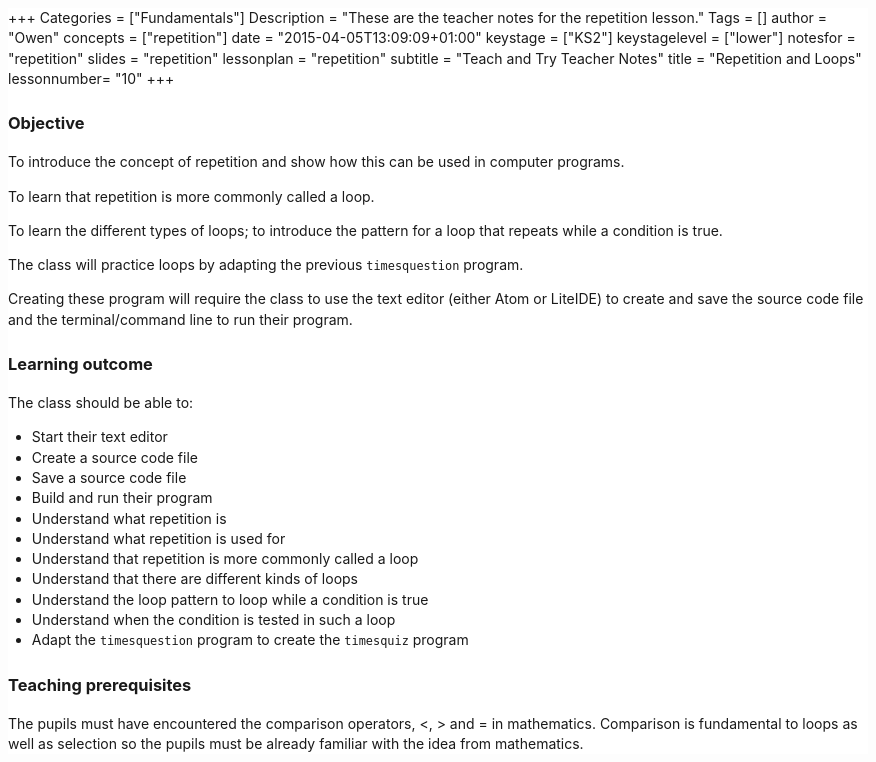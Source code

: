 +++
Categories = ["Fundamentals"]
Description = "These are the teacher notes for the repetition lesson."
Tags = []
author = "Owen"
concepts = ["repetition"]
date = "2015-04-05T13:09:09+01:00"
keystage = ["KS2"]
keystagelevel = ["lower"]
notesfor = "repetition"
slides = "repetition"
lessonplan = "repetition"
subtitle = "Teach and Try Teacher Notes"
title = "Repetition and Loops"
lessonnumber= "10"
+++
### Objective
To introduce the concept of repetition and show how this can be used in
computer programs.

To learn that repetition is more commonly called a loop.

To learn the different types of loops; to introduce the pattern for a
loop that repeats while a condition is true.

The class will practice loops by adapting the previous `timesquestion`
program.

Creating these program will require the class to use the text editor (either Atom
or LiteIDE) to create and save the source code file and the terminal/command line
to run their program.

### Learning outcome
The class should be able to:

* Start their text editor
* Create a source code file
* Save a source code file
* Build and run their program
* Understand what repetition is
* Understand what repetition is used for
* Understand that repetition is more commonly called a loop
* Understand that there are different kinds of loops
* Understand the loop pattern to loop while a condition is true
* Understand when the condition is tested in such a loop
* Adapt the `timesquestion` program to create the `timesquiz` program


### Teaching prerequisites

The pupils must have encountered the comparison operators, <, > and = in
mathematics. Comparison is fundamental to loops as well as selection so
the pupils must be already familiar with the idea from mathematics.
